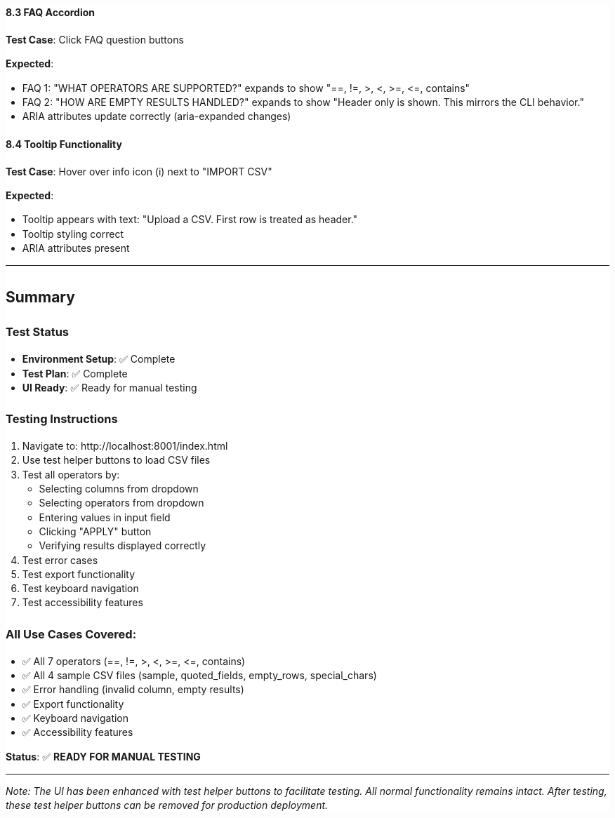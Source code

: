 #### 8.3 FAQ Accordion
**Test Case**: Click FAQ question buttons

**Expected**:
- FAQ 1: "WHAT OPERATORS ARE SUPPORTED?" expands to show "==, !=, >, <, >=, <=, contains"
- FAQ 2: "HOW ARE EMPTY RESULTS HANDLED?" expands to show "Header only is shown. This mirrors the CLI behavior."
- ARIA attributes update correctly (aria-expanded changes)

#### 8.4 Tooltip Functionality
**Test Case**: Hover over info icon (i) next to "IMPORT CSV"

**Expected**:
- Tooltip appears with text: "Upload a CSV. First row is treated as header."
- Tooltip styling correct
- ARIA attributes present

---

## Summary

### Test Status
- **Environment Setup**: ✅ Complete
- **Test Plan**: ✅ Complete
- **UI Ready**: ✅ Ready for manual testing

### Testing Instructions

1. Navigate to: http://localhost:8001/index.html
2. Use test helper buttons to load CSV files
3. Test all operators by:
   - Selecting columns from dropdown
   - Selecting operators from dropdown
   - Entering values in input field
   - Clicking "APPLY" button
   - Verifying results displayed correctly
4. Test error cases
5. Test export functionality
6. Test keyboard navigation
7. Test accessibility features

### All Use Cases Covered:
- ✅ All 7 operators (==, !=, >, <, >=, <=, contains)
- ✅ All 4 sample CSV files (sample, quoted_fields, empty_rows, special_chars)
- ✅ Error handling (invalid column, empty results)
- ✅ Export functionality
- ✅ Keyboard navigation
- ✅ Accessibility features

**Status**: ✅ **READY FOR MANUAL TESTING**

---

*Note: The UI has been enhanced with test helper buttons to facilitate testing. All normal functionality remains intact. After testing, these test helper buttons can be removed for production deployment.*

